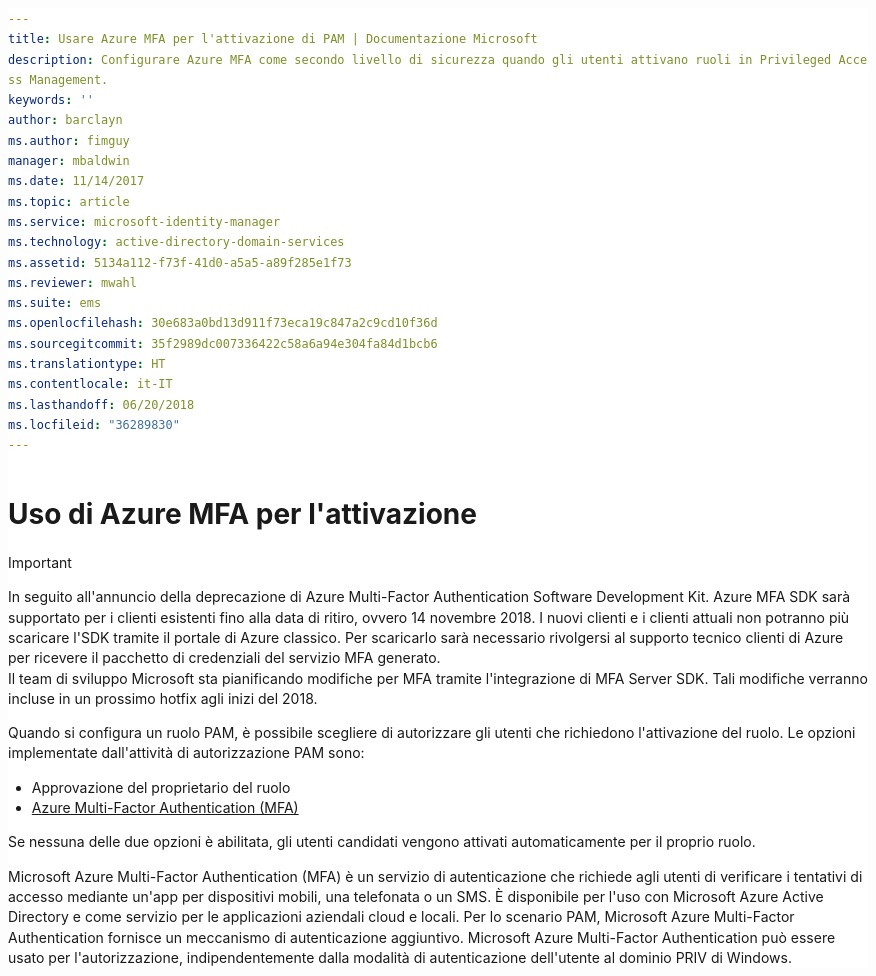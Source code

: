 ```yaml
---
title: Usare Azure MFA per l'attivazione di PAM | Documentazione Microsoft
description: Configurare Azure MFA come secondo livello di sicurezza quando gli utenti attivano ruoli in Privileged Access Management.
keywords: ''
author: barclayn
ms.author: fimguy
manager: mbaldwin
ms.date: 11/14/2017
ms.topic: article
ms.service: microsoft-identity-manager
ms.technology: active-directory-domain-services
ms.assetid: 5134a112-f73f-41d0-a5a5-a89f285e1f73
ms.reviewer: mwahl
ms.suite: ems
ms.openlocfilehash: 30e683a0bd13d911f73eca19c847a2c9cd10f36d
ms.sourcegitcommit: 35f2989dc007336422c58a6a94e304fa84d1bcb6
ms.translationtype: HT
ms.contentlocale: it-IT
ms.lasthandoff: 06/20/2018
ms.locfileid: "36289830"
---
```

# <a name="using-azure-mfa-for-activation"></a>Uso di Azure MFA per l'attivazione
> [!IMPORTANT]
> In seguito all'annuncio della deprecazione di Azure Multi-Factor Authentication Software Development Kit. Azure MFA SDK sarà supportato per i clienti esistenti fino alla data di ritiro, ovvero 14 novembre 2018. I nuovi clienti e i clienti attuali non potranno più scaricare l'SDK tramite il portale di Azure classico. Per scaricarlo sarà necessario rivolgersi al supporto tecnico clienti di Azure per ricevere il pacchetto di credenziali del servizio MFA generato. <br> Il team di sviluppo Microsoft sta pianificando modifiche per MFA tramite l'integrazione di MFA Server SDK. Tali modifiche verranno incluse in un prossimo hotfix agli inizi del 2018.



Quando si configura un ruolo PAM, è possibile scegliere di autorizzare gli utenti che richiedono l'attivazione del ruolo. Le opzioni implementate dall'attività di autorizzazione PAM sono:

- Approvazione del proprietario del ruolo
- [Azure Multi-Factor Authentication (MFA)](https://docs.microsoft.com/azure/multi-factor-authentication/multi-factor-authentication)

Se nessuna delle due opzioni è abilitata, gli utenti candidati vengono attivati automaticamente per il proprio ruolo.

Microsoft Azure Multi-Factor Authentication (MFA) è un servizio di autenticazione che richiede agli utenti di verificare i tentativi di accesso mediante un'app per dispositivi mobili, una telefonata o un SMS. È disponibile per l'uso con Microsoft Azure Active Directory e come servizio per le applicazioni aziendali cloud e locali. Per lo scenario PAM, Microsoft Azure Multi-Factor Authentication fornisce un meccanismo di autenticazione aggiuntivo. Microsoft Azure Multi-Factor Authentication può essere usato per l'autorizzazione, indipendentemente dalla modalità di autenticazione dell'utente al dominio PRIV di Windows.
